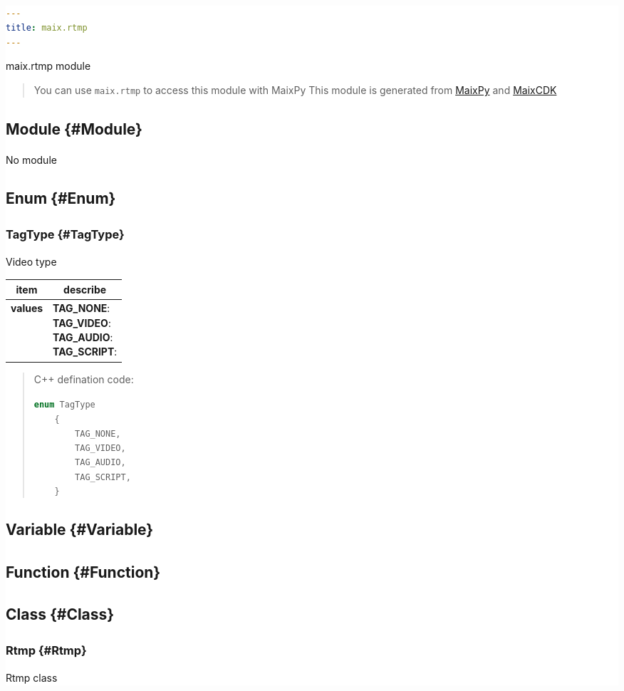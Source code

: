 ```yaml
---
title: maix.rtmp
---
```


maix.rtmp module


> You can use `maix.rtmp` to access this module with MaixPy
> This module is generated from [MaixPy](https://github.com/sipeed/MaixPy) and [MaixCDK](https://github.com/sipeed/MaixCDK)

## Module {#Module}

No module


## Enum {#Enum}

### TagType {#TagType}

Video type

| item | describe |
| --- | --- |
| **values** | **TAG_NONE**: <br>**TAG_VIDEO**: <br>**TAG_AUDIO**: <br>**TAG_SCRIPT**: <br>
> C++ defination code:
> ```cpp
> enum TagType
>     {
>         TAG_NONE,
>         TAG_VIDEO,
>         TAG_AUDIO,
>         TAG_SCRIPT,
>     }
> ```


## Variable {#Variable}



## Function {#Function}



## Class {#Class}

### Rtmp {#Rtmp}

Rtmp class
